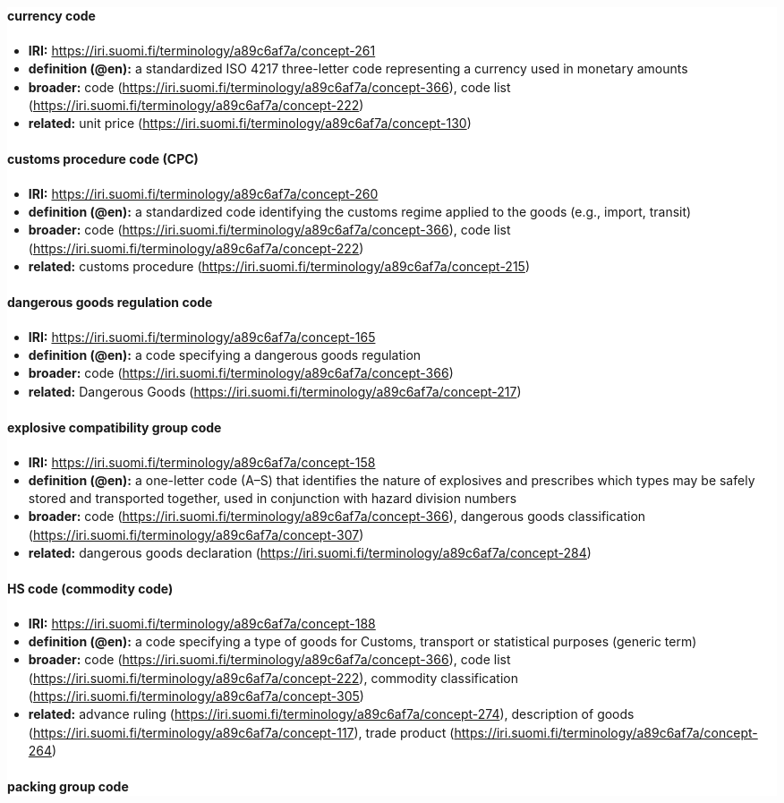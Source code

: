 #### currency code
<a id='currency code'></a>

- **IRI:** <https://iri.suomi.fi/terminology/a89c6af7a/concept-261>
- **definition (@en):** a standardized ISO 4217 three-letter code representing a currency used in monetary amounts
- **broader:** code (<https://iri.suomi.fi/terminology/a89c6af7a/concept-366>), code list (<https://iri.suomi.fi/terminology/a89c6af7a/concept-222>)
- **related:** unit price (<https://iri.suomi.fi/terminology/a89c6af7a/concept-130>)

#### customs procedure code (CPC)
<a id='customs procedure code cpc'></a>

- **IRI:** <https://iri.suomi.fi/terminology/a89c6af7a/concept-260>
- **definition (@en):** a standardized code identifying the customs regime applied to the goods (e.g., import, transit)
- **broader:** code (<https://iri.suomi.fi/terminology/a89c6af7a/concept-366>), code list (<https://iri.suomi.fi/terminology/a89c6af7a/concept-222>)
- **related:** customs procedure (<https://iri.suomi.fi/terminology/a89c6af7a/concept-215>)

#### dangerous goods regulation code
<a id='dangerous goods regulation code'></a>

- **IRI:** <https://iri.suomi.fi/terminology/a89c6af7a/concept-165>
- **definition (@en):** a code specifying a dangerous goods regulation
- **broader:** code (<https://iri.suomi.fi/terminology/a89c6af7a/concept-366>)
- **related:** Dangerous Goods (<https://iri.suomi.fi/terminology/a89c6af7a/concept-217>)

#### explosive compatibility group code
<a id='explosive compatibility group code'></a>

- **IRI:** <https://iri.suomi.fi/terminology/a89c6af7a/concept-158>
- **definition (@en):** a one-letter code (A–S) that identifies the nature of explosives and prescribes which types may be safely stored and transported together, used in conjunction with hazard division numbers
- **broader:** code (<https://iri.suomi.fi/terminology/a89c6af7a/concept-366>), dangerous goods classification (<https://iri.suomi.fi/terminology/a89c6af7a/concept-307>)
- **related:** dangerous goods declaration (<https://iri.suomi.fi/terminology/a89c6af7a/concept-284>)

#### HS code (commodity code)
<a id='hs code commodity code'></a>

- **IRI:** <https://iri.suomi.fi/terminology/a89c6af7a/concept-188>
- **definition (@en):** a code specifying a type of goods for Customs, transport or statistical purposes (generic term)
- **broader:** code (<https://iri.suomi.fi/terminology/a89c6af7a/concept-366>), code list (<https://iri.suomi.fi/terminology/a89c6af7a/concept-222>), commodity classification (<https://iri.suomi.fi/terminology/a89c6af7a/concept-305>)
- **related:** advance ruling (<https://iri.suomi.fi/terminology/a89c6af7a/concept-274>), description of goods (<https://iri.suomi.fi/terminology/a89c6af7a/concept-117>), trade product (<https://iri.suomi.fi/terminology/a89c6af7a/concept-264>)

#### packing group code
<a id='packing group code'></a>
